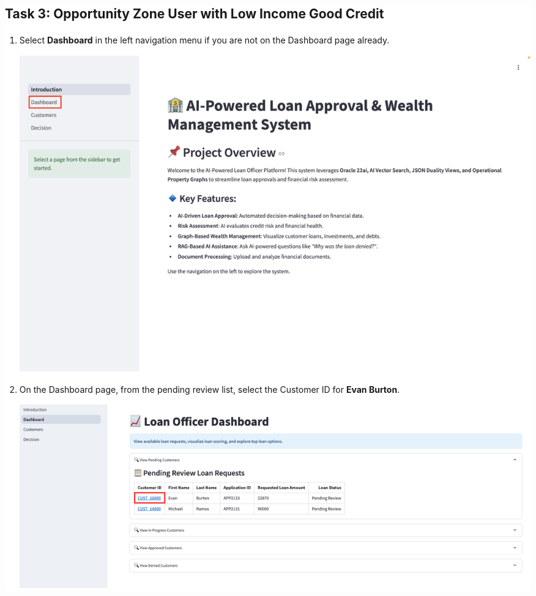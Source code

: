 
## Task 3: Opportunity Zone User with Low Income Good Credit

1. Select **Dashboard** in the left navigation menu if you are not on the Dashboard page already.

    ![Select Dashboard](./images/select-dashboard.png " ")

2. On the Dashboard page, from the pending review list, select the Customer ID for **Evan Burton**.

    ![Select Evan Burton](./images/evan-burton.png " ")
